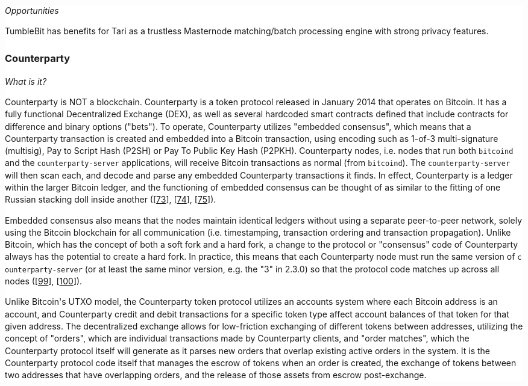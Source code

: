 *Opportunities*

TumbleBit has benefits for Tari as a trustless Masternode matching/batch processing engine with strong privacy features.

### Counterparty

*What is it?*

Counterparty is NOT a blockchain. Counterparty is a token protocol released in January&nbsp;2014 that operates on Bitcoin. 
It has a fully functional Decentralized Exchange (DEX), as well as several hardcoded smart contracts defined that 
include contracts for difference and binary options ("bets"). To operate, Counterparty utilizes "embedded consensus", 
which means that a Counterparty transaction is created and embedded into a Bitcoin transaction, using encoding such as 
1-of-3 multi-signature (multisig), Pay to Script Hash (P2SH) or Pay To Public Key Hash (P2PKH). Counterparty nodes, i.e. 
nodes that run both `bitcoind` and the `counterparty-server` applications, will receive Bitcoin transactions as normal 
(from `bitcoind`). The `counterparty-server` will then scan each, and decode and parse any embedded Counterparty 
transactions it finds. In effect, Counterparty is a ledger within the larger Bitcoin ledger, and the functioning of 
embedded consensus can be thought of as similar to the fitting of one Russian stacking doll inside another ([[73]], 
[[74]], [[75]]).

Embedded consensus also means that the nodes maintain identical ledgers without using a separate peer-to-peer network, 
solely using the Bitcoin blockchain for all communication (i.e. timestamping, transaction ordering and transaction 
propagation). Unlike Bitcoin, which has the concept of both a soft fork and a hard fork, a change to the protocol or 
"consensus" code of Counterparty always has the potential to create a hard fork. In practice, this means that each 
Counterparty node must run the same version of `counterparty-server` (or at least the same minor version, e.g. the 
"3" in 2.3.0) so that the protocol code matches up across all nodes ([[99]], [[100]]).

Unlike Bitcoin's UTXO model, the Counterparty token protocol utilizes an accounts system where each Bitcoin address is 
an account, and Counterparty credit and debit transactions for a specific token type affect account balances of that 
token for that given address. The decentralized exchange allows for low-friction exchanging of different tokens between 
addresses, utilizing the concept of "orders", which are individual transactions made by Counterparty clients, and 
"order matches", which the Counterparty protocol itself will generate as it parses new orders that overlap existing 
active orders in the system. It is the Counterparty protocol code itself that manages the escrow of tokens when an 
order is created, the exchange of tokens between two addresses that have overlapping orders, and the release of those 
assets from escrow post-exchange.


[1]: https://en.wikipedia.org/wiki/OSI_model
[2]: https://www.microsoft.com/en-us/microsoft-365/blog/2018/02/12/decentralized-digital-identities-and-blockchain-the-future-as-we-see-it/
[3]: https://www.investinblockchain.com/trinity-protocol
[4]: http://plasma.io/plasma.pdf
[5]: https://nash.io/pdfs/whitepaper_v2.pdf
[6]: https://cdn.omise.co/omg/whitepaper.pdf
[7]: https://cointelegraph.com/news/the-rise-of-masternodes-might-soon-be-followed-by-the-creation-of-servicenodes
[8]: https://blockonomi.com/masternode-guide/
[9]: https://medium.com/dash-for-newbies/what-the-heck-is-a-dash-masternode-and-how-do-i-get-one-56e24121417e
[10]: https://en.bitcoin.it/wiki/Payment_channels
[11]: https://en.wikipedia.org/wiki/Lightning_Network
[12]: https://www.coindesk.com/bitcoin-isnt-crypto-adding-lightning-tech-now/
[13]: https://cryptoverze.com/what-is-bitcoin-lightning-network/
[14]: https://omisego.network/
[15]: https://medium.com/loom-network/everything-you-need-to-know-about-loom-network-all-in-one-place-updated-regularly-64742bd839fe
[16]: https://medium.com/l4-media/making-sense-of-ethereums-layer-2-scaling-solutions-state-channels-plasma-and-truebit-22cb40dcc2f4
[17]: https://trinity.tech
[18]: https://trinity.tech/#/writepaper
[19]: https://counterfactual.com/statechannels
[20]: https://raiden.network/
[21]: https://raiden.network/101.html
[22]: https://coincentral.com/what-are-masternodes-an-introduction-and-guide/
[23]: https://funfair.io/state-channels-in-disguise
[24]: https://worldpaymentsreport.com/
[25]: https://usa.visa.com/visa-everywhere/innovation/contactless-payments-around-the-globe.html
[26]: https://usa.visa.com/dam/VCOM/download/corporate/media/visanet-technology/visa-net-fact-sheet.pdf
[27]: https://bitcoin.stackexchange.com/questions/59408/with-100-segwit-transactions-what-would-be-the-max-number-of-transaction-confi
[28]: https://bitsonblocks.net/2016/10/02/a-gentle-introduction-to-ethereum/
[29]: https://ethereum.stackexchange.com/questions/30175/what-is-the-size-bytes-of-a-simple-ethereum-transaction-versus-a-bitcoin-trans?rq=1
[30]: http://dashmasternode.org/what-is-a-masternode
[31]: https://medium.com/statechannels/counterfactual-generalized-state-channels-on-ethereum-d38a36d25fc6
[32]: https://funfair.io/wp-content/uploads/FunFair-Technical-White-Paper.pdf
[33]: https://0xproject.com/
[34]: https://0xproject.com/pdfs/0x_white_paper.pdf
[35]: https://nash.io
[36]: https://blog.0xproject.com/front-running-griefing-and-the-perils-of-virtual-settlement-part-1-8554ab283e97
[37]: https://blog.0xproject.com/front-running-griefing-and-the-perils-of-virtual-settlement-part-2-921b00109e21
[38]: https://storage.googleapis.com/pub-tools-public-publication-data/pdf/16cb30b4b92fd4989b8619a61752a2387c6dd474.pdf
[39]: https://golem.network/crowdfunding/Golemwhitepaper.pdf
[40]: http://people.cs.uchicago.edu/~teutsch/papers/truebit.pdf
[41]: https://medium.com/livepeer-blog/livepeers-path-to-decentralization-a9267fd16532
[42]: https://golem.network
[43]: https://truebit.io
[44]: http://cs-people.bu.edu/heilman/tumblebit 
[45]: https://eprint.iacr.org/2016/575.pdf 
[46]: https://medium.com/@Stratisplatform/anonymous-transactions-coming-to-stratis-fced3f5abc2e 
[47]: https://github.com/BUSEC/TumbleBit 
[48]: https://github.com/nTumbleBit/nTumbleBit 
[49]: https://stratisplatform.com/2017/07/17/breeze-tumblebit-server-experimental-release 
[50]: https://stratisplatform.com/2017/09/20/breeze-wallet-with-breeze-privacy-protocol-dev-update 
[51]: https://eprint.iacr.org/2016/056.pdf 
[52]: https://www.youtube.com/watch?v=8BLWUUPfh2Q&feature=youtu.be&t=1h3m10s 
[53]: https://bitcoinmagazine.com/articles/better-bitcoin-privacy-scalability-developers-are-making-tumblebit-reality 
[54]: https://en.bitcoin.it/wiki/Contract 
[55]: https://stratisplatform.com/2017/08/10/bitcoin-privacy-tumblebit-integrated-into-breeze 
[56]: https://www.bitcoinmarketinsider.com/tumblebit-wallet-reaches-one-step-forward 
[57]: https://www.ethnews.com/a-survey-of-second-layer-solutions-for-blockchain-scaling-part-1 
[58]: https://lunyr.com/article/Second-Layer_Scaling 
[59]: https://www.rsk.co 
[60]: https://uploads.strikinglycdn.com/files/ec5278f8-218c-407a-af3c-ab71a910246d/LuminoTransactionCompressionProtocolLTCP.pdf 
[61]: https://cryptonewsmonitor.com/2017/11/11/bitcoin-based-ethereum-rival-rsk-set-to-launch-next-month 
[62]: https://media.rsk.co/ 
[63]: http://www.drivechain.info 
[64]: http://www.truthcoin.info/blog/drivechain 
[65]: https://www.rsk.co/blog/sidechains-drivechains-and-rsk-2-way-peg-design 
[66]:  https://en.bitcoin.it/wiki/Pay_to_script_hash 
[67]: http://bitcoinhivemind.com 
[68]: http://drivechains.org/what-are-drivechains/what-does-it-enable 
[69]: https://bitcoinmagazine.com/articles/bloq-s-paul-sztorc-on-the-main-benefits-of-sidechains-1463417446 
[70]:  https://blockstream.com/technology 
[71]: https://blockstream.com/sidechains.pdf 
[72]: https://blockstream.com/strong-federations.pdf 
[73]: https://github.com/CounterpartyXCP/Documentation/blob/master/Basics/FAQ-SmartContracts.md 
[74]: https://medium.com/@droplister/counterparty-development-101-2f4d9b0c8df3 
[75]: https://counterparty.io 
[76]: https://coval.readme.io/docs 
[77]: https://bitcoinmagazine.com/articles/scriptless-scripts-how-bitcoin-can-support-smart-contracts-without-smart-contracts 
[78]: https://blockstream.com/2018/01/23/musig-key-aggregation-schnorr-signatures.html 
[79]: https://eprint.iacr.org/2018/068.pdf 
[80]: https://download.wpsoftware.net/bitcoin/wizardry/mw-slides/2017-03-mit-bitcoin-expo/slides.pdf 
[81]: https://github.com/sipa/bips/blob/bip-schnorr/bip-schnorr.mediawiki 
[82]: https://bitcoinmagazine.com/articles/if-there-is-an-answer-to-selfish-mining-braiding-could-be-it-1482876153 
[83]: https://scalingbitcoin.org/hongkong2015/presentations/DAY2/2_breaking_the_chain_1_mcelrath.pdf 
[84]: https://rawgit.com/mcelrath/braidcoin/master/Braid%2BExamples.html 
[85]: https://en.wikipedia.org/wiki/Directed_acyclic_graph 
[86]: https://scalingbitcoin.org/milan2016/presentations/D2%20-%209%20-%20David%20Vorick.pdf 
[87]: https://eprint.iacr.org/2013/881.pdf 
[88]: http://fc15.ifca.ai/preproceedings/paper_101.pdf 
[89]: http://www.cs.huji.ac.il/~yoni_sompo/pubs/16/SPECTRE_complete.pdf 
[90]: https://www.iota.org/ 
[91]: https://nano.org/en 
[92]: https://byteball.org/ 
[93]: https://medium.com/@avivzohar/the-spectre-protocol-7dbbebb707b 
[94]: https://eprint.iacr.org/2016/1159.pdf 
[95]: https://docs.wixstatic.com/ugd/242600_92372943016c47ecb2e94b2fc07876d6.pdf 
[96]: https://www.daglabs.com 
[97]: http://networkcultures.org/unlikeus/resources/articles/what-is-a-federated-network 
[98]: https://towardsdatascience.com/federated-byzantine-agreement-24ec57bf36e0 
[99]: https://counterparty.io/docs/faq 
[100]: https://counterparty.io/docs/protocol_specification 
[101]: https://counterparty.io/news/why-proof-of-burn 
[102]: http://www.hashcash.org/papers/dagger.html 
[103]: https://web.archive.org/web/20170810043640/https://pdfs.semanticscholar.org/3b23/7cc60c1b9650e260318d33bec471b8202d5e.pdf 